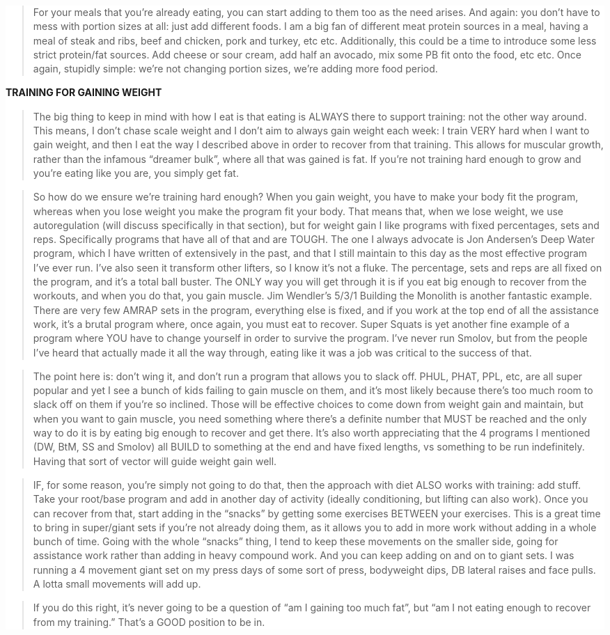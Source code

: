 > For your meals that you’re already eating, you can start adding to them too as the need arises.  And again: you don’t have to mess with portion sizes at all: just add different foods.  I am a big fan of different meat protein sources in a meal, having a meal of steak and ribs, beef and chicken, pork and turkey, etc etc.  Additionally, this could be a time to introduce some less strict protein/fat sources.  Add cheese or sour cream, add half an avocado, mix some PB fit onto the food, etc etc.  Once again, stupidly simple: we’re not changing portion sizes, we’re adding more food period.

**TRAINING FOR GAINING WEIGHT**

> The big thing to keep in mind with how I eat is that eating is ALWAYS there to support training: not the other way around.  This means, I don’t chase scale weight and I don’t aim to always gain weight each week: I train VERY hard when I want to gain weight, and then I eat the way I described above in order to recover from that training.  This allows for muscular growth, rather than the infamous “dreamer bulk”, where all that was gained is fat.  If you’re not training hard enough to grow and you’re eating like you are, you simply get fat.

> So how do we ensure we’re training hard enough?  When you gain weight, you have to make your body fit the program, whereas when you lose weight you make the program fit your body.  That means that, when we lose weight, we use autoregulation (will discuss specifically in that section), but for weight gain I like programs with fixed percentages, sets and reps.  Specifically programs that have all of that and are TOUGH.  The one I always advocate is Jon Andersen’s Deep Water program, which I have written of extensively in the past, and that I still maintain to this day as the most effective program I’ve ever run.  I’ve also seen it transform other lifters, so I know it’s not a fluke.  The percentage, sets and reps are all fixed on the program, and it’s a total ball buster.  The ONLY way you will get through it is if you eat big enough to recover from the workouts, and when you do that, you gain muscle.  Jim Wendler’s 5/3/1 Building the Monolith is another fantastic example.  There are very few AMRAP sets in the program, everything else is fixed, and if you work at the top end of all the assistance work, it’s a brutal program where, once again, you must eat to recover.  Super Squats is yet another fine example of a program where YOU have to change yourself in order to survive the program.  I’ve never run Smolov, but from the people I’ve heard that actually made it all the way through, eating like it was a job was critical to the success of that.

> The point here is: don’t wing it, and don’t run a program that allows you to slack off.  PHUL, PHAT, PPL, etc, are all super popular and yet I see a bunch of kids failing to gain muscle on them, and it’s most likely because there’s too much room to slack off on them if you’re so inclined.  Those will be effective choices to come down from weight gain and maintain, but when you want to gain muscle, you need something where there’s a definite number that MUST be reached and the only way to do it is by eating big enough to recover and get there.  It’s also worth appreciating that the 4 programs I mentioned (DW, BtM, SS and Smolov) all BUILD to something at the end and have fixed lengths, vs something to be run indefinitely.  Having that sort of vector will guide weight gain well.

> IF, for some reason, you’re simply not going to do that, then the approach with diet ALSO works with training: add stuff.  Take your root/base program and add in another day of activity (ideally conditioning, but lifting can also work).  Once you can recover from that, start adding in the “snacks” by getting some exercises BETWEEN your exercises.  This is a great time to bring in super/giant sets if you’re not already doing them, as it allows you to add in more work without adding in a whole bunch of time.  Going with the whole “snacks” thing, I tend to keep these movements on the smaller side, going for assistance work rather than adding in heavy compound work.  And you can keep adding on and on to giant sets.  I was running a 4 movement giant set on my press days of some sort of press, bodyweight dips, DB lateral raises and face pulls.  A lotta small movements will add up.

> If you do this right, it’s never going to be a question of “am I gaining too much fat”, but “am I not eating enough to recover from my training.”  That’s a GOOD position to be in.
